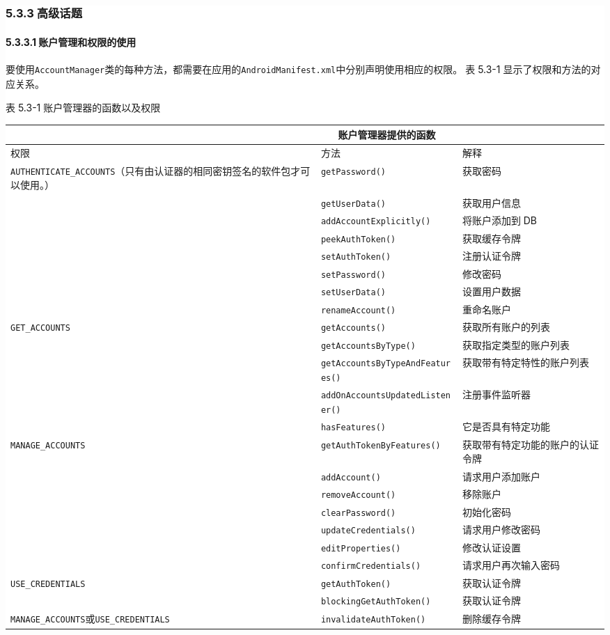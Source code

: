 ### 5.3.3 高级话题

#### 5.3.3.1 账户管理和权限的使用

要使用`AccountManager`类的每种方法，都需要在应用的`AndroidManifest.xml`中分别声明使用相应的权限。 表 5.3-1 显示了权限和方法的对应关系。

表 5.3-1 账户管理器的函数以及权限
 
|  | 账户管理器提供的函数 | |
| --- | --- | ---- |
| 权限 | 方法 | 解释 |
| `AUTHENTICATE_ACCOUNTS`（只有由认证器的相同密钥签名的软件包才可以使用。） | `getPassword()` | 获取密码 |
|  | `getUserData()` | 获取用户信息 |
|  | `addAccountExplicitly()` | 将账户添加到 DB |
|  | `peekAuthToken()` | 获取缓存令牌 |
|  | `setAuthToken()` | 注册认证令牌 |
|  | `setPassword()` | 修改密码 |
|  | `setUserData()` | 设置用户数据 |
|  | `renameAccount()` | 重命名账户 |
| `GET_ACCOUNTS` | `getAccounts()` | 获取所有账户的列表 |
| | `getAccountsByType()` | 获取指定类型的账户列表 |
| | `getAccountsByTypeAndFeatures()` | 获取带有特定特性的账户列表 |
| | `addOnAccountsUpdatedListener()` | 注册事件监听器 |
| | `hasFeatures()` | 它是否具有特定功能 |
| `MANAGE_ACCOUNTS` | `getAuthTokenByFeatures()` | 获取带有特定功能的账户的认证令牌 |
| | `addAccount()` | 请求用户添加账户 |
| | `removeAccount()` | 移除账户 |
| | `clearPassword()` | 初始化密码 |
| | `updateCredentials()` | 请求用户修改密码 |
| | `editProperties()` | 修改认证设置 |
| | `confirmCredentials()` | 请求用户再次输入密码 |
| `USE_CREDENTIALS` | `getAuthToken()` | 获取认证令牌 |
| | `blockingGetAuthToken()` | 获取认证令牌 |
| `MANAGE_ACCOUNTS`或`USE_CREDENTIALS` | `invalidateAuthToken()` | 删除缓存令牌 |
